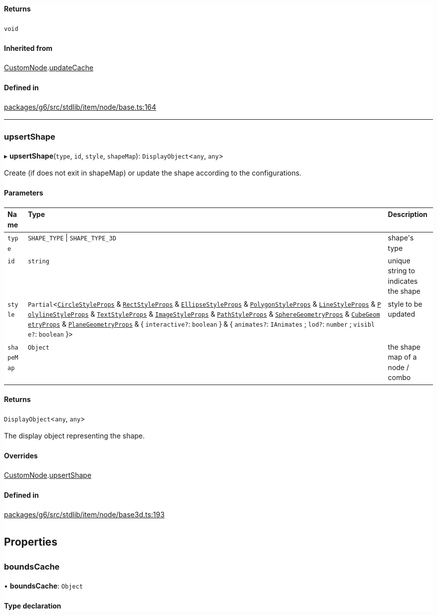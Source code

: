 #### Returns

`void`

#### Inherited from

[CustomNode](CustomNode.zh.md).[updateCache](CustomNode.zh.md#updatecache)

#### Defined in

[packages/g6/src/stdlib/item/node/base.ts:164](https://github.com/antvis/G6/blob/61e525e59b/packages/g6/src/stdlib/item/node/base.ts#L164)

___

### upsertShape

▸ **upsertShape**(`type`, `id`, `style`, `shapeMap`): `DisplayObject`<`any`, `any`\>

Create (if does not exit in shapeMap) or update the shape according to the configurations.

#### Parameters

| Name | Type | Description |
| :------ | :------ | :------ |
| `type` | `SHAPE_TYPE` \| `SHAPE_TYPE_3D` | shape's type |
| `id` | `string` | unique string to indicates the shape |
| `style` | `Partial`<[`CircleStyleProps`](../../interfaces/item/CircleStyleProps.zh.md) & [`RectStyleProps`](../../interfaces/item/RectStyleProps.zh.md) & [`EllipseStyleProps`](../../interfaces/item/EllipseStyleProps.zh.md) & [`PolygonStyleProps`](../../interfaces/item/PolygonStyleProps.zh.md) & [`LineStyleProps`](../../interfaces/item/LineStyleProps.zh.md) & [`PolylineStyleProps`](../../interfaces/item/PolylineStyleProps.zh.md) & [`TextStyleProps`](../../interfaces/item/TextStyleProps.zh.md) & [`ImageStyleProps`](../../interfaces/item/ImageStyleProps.zh.md) & [`PathStyleProps`](../../interfaces/item/PathStyleProps.zh.md) & [`SphereGeometryProps`](../../interfaces/item/SphereGeometryProps.zh.md) & [`CubeGeometryProps`](../../interfaces/item/CubeGeometryProps.zh.md) & [`PlaneGeometryProps`](../../interfaces/item/PlaneGeometryProps.zh.md) & { `interactive?`: `boolean`  } & { `animates?`: `IAnimates` ; `lod?`: `number` ; `visible?`: `boolean`  }\> | style to be updated |
| `shapeMap` | `Object` | the shape map of a node / combo |

#### Returns

`DisplayObject`<`any`, `any`\>

The display object representing the shape.

#### Overrides

[CustomNode](CustomNode.zh.md).[upsertShape](CustomNode.zh.md#upsertshape)

#### Defined in

[packages/g6/src/stdlib/item/node/base3d.ts:193](https://github.com/antvis/G6/blob/61e525e59b/packages/g6/src/stdlib/item/node/base3d.ts#L193)

## Properties

### boundsCache

• **boundsCache**: `Object`

#### Type declaration
